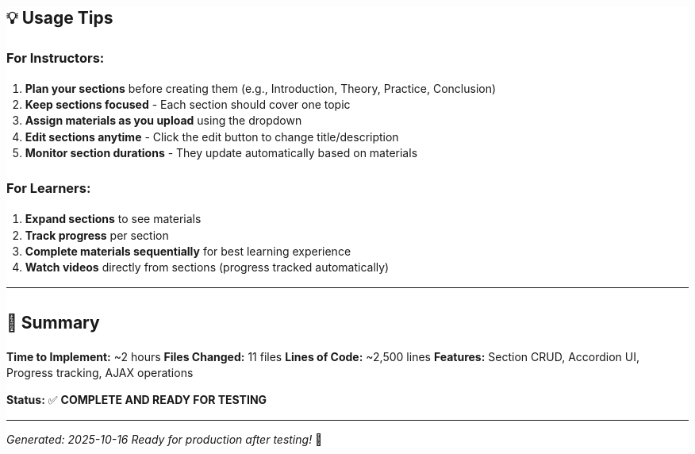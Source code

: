 
## 💡 Usage Tips

### For Instructors:
1. **Plan your sections** before creating them (e.g., Introduction, Theory, Practice, Conclusion)
2. **Keep sections focused** - Each section should cover one topic
3. **Assign materials as you upload** using the dropdown
4. **Edit sections anytime** - Click the edit button to change title/description
5. **Monitor section durations** - They update automatically based on materials

### For Learners:
1. **Expand sections** to see materials
2. **Track progress** per section
3. **Complete materials sequentially** for best learning experience
4. **Watch videos** directly from sections (progress tracked automatically)

---

## 🎉 Summary

**Time to Implement:** ~2 hours
**Files Changed:** 11 files
**Lines of Code:** ~2,500 lines
**Features:** Section CRUD, Accordion UI, Progress tracking, AJAX operations

**Status:** ✅ **COMPLETE AND READY FOR TESTING**

---

*Generated: 2025-10-16*
*Ready for production after testing!* 🚀

